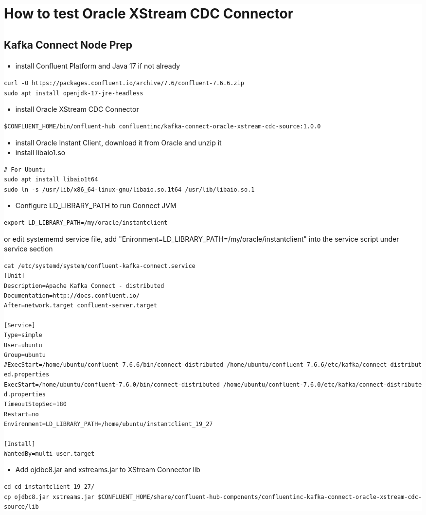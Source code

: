 
# How to test Oracle XStream CDC Connector 
## Kafka Connect Node Prep

- install Confluent Platform and Java 17 if not already
```
curl -O https://packages.confluent.io/archive/7.6/confluent-7.6.6.zip
sudo apt install openjdk-17-jre-headless

```  
- install Oracle XStream CDC Connector
```
$CONFLUENT_HOME/bin/onfluent-hub confluentinc/kafka-connect-oracle-xstream-cdc-source:1.0.0
```
- install Oracle Instant Client, download it from Oracle and unzip it
- install libaio1.so
```
# For Ubuntu
sudo apt install libaio1t64
sudo ln -s /usr/lib/x86_64-linux-gnu/libaio.so.1t64 /usr/lib/libaio.so.1
```
- Configure LD_LIBRARY_PATH to run Connect JVM
```
export LD_LIBRARY_PATH=/my/oracle/instantclient
```
or edit systememd service file, add "Enironment=LD_LIBRARY_PATH=/my/oracle/instantclient" into the service script under service section
```
cat /etc/systemd/system/confluent-kafka-connect.service
[Unit]
Description=Apache Kafka Connect - distributed
Documentation=http://docs.confluent.io/
After=network.target confluent-server.target

[Service]
Type=simple
User=ubuntu
Group=ubuntu
#ExecStart=/home/ubuntu/confluent-7.6.6/bin/connect-distributed /home/ubuntu/confluent-7.6.6/etc/kafka/connect-distributed.properties
ExecStart=/home/ubuntu/confluent-7.6.0/bin/connect-distributed /home/ubuntu/confluent-7.6.0/etc/kafka/connect-distributed.properties
TimeoutStopSec=180
Restart=no
Environment=LD_LIBRARY_PATH=/home/ubuntu/instantclient_19_27

[Install]
WantedBy=multi-user.target
```

- Add ojdbc8.jar and xstreams.jar to XStream Connector lib
```
cd cd instantclient_19_27/
cp ojdbc8.jar xstreams.jar $CONFLUENT_HOME/share/confluent-hub-components/confluentinc-kafka-connect-oracle-xstream-cdc-source/lib
```
  